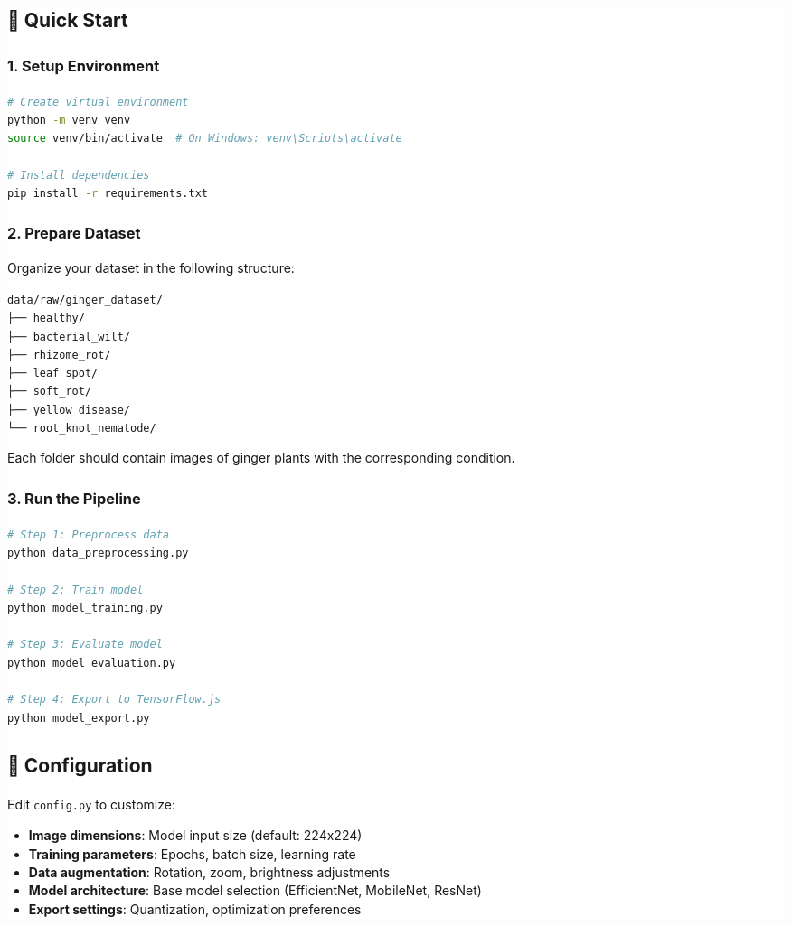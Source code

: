 ## 🚀 Quick Start

### 1. Setup Environment

```bash
# Create virtual environment
python -m venv venv
source venv/bin/activate  # On Windows: venv\Scripts\activate

# Install dependencies
pip install -r requirements.txt
```

### 2. Prepare Dataset

Organize your dataset in the following structure:

```
data/raw/ginger_dataset/
├── healthy/
├── bacterial_wilt/
├── rhizome_rot/
├── leaf_spot/
├── soft_rot/
├── yellow_disease/
└── root_knot_nematode/
```

Each folder should contain images of ginger plants with the corresponding condition.

### 3. Run the Pipeline

```bash
# Step 1: Preprocess data
python data_preprocessing.py

# Step 2: Train model
python model_training.py

# Step 3: Evaluate model
python model_evaluation.py

# Step 4: Export to TensorFlow.js
python model_export.py
```

## 🔧 Configuration

Edit `config.py` to customize:

- **Image dimensions**: Model input size (default: 224x224)
- **Training parameters**: Epochs, batch size, learning rate
- **Data augmentation**: Rotation, zoom, brightness adjustments
- **Model architecture**: Base model selection (EfficientNet, MobileNet, ResNet)
- **Export settings**: Quantization, optimization preferences

